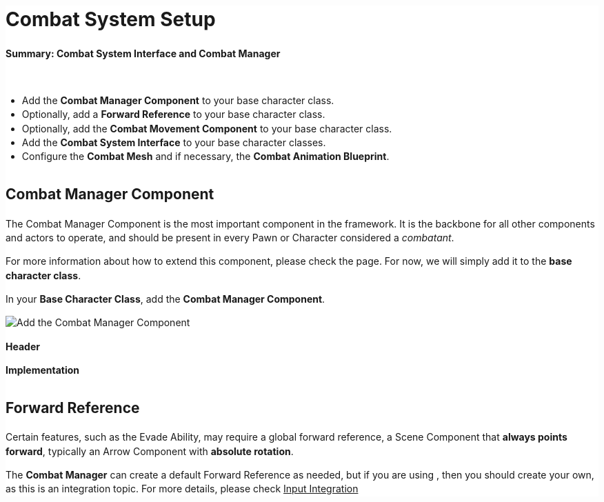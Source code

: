 # Combat System Setup
<primary-label ref="combat"/>

<tldr>
    <p><b>Summary: Combat System Interface and Combat Manager</b></p>
    <br/>
    <ul>
        <li>Add the <b>Combat Manager Component</b> to your base character class.</li>
        <li>Optionally, add a <b>Forward Reference</b> to your base character class.</li>
        <li>Optionally, add the <b>Combat Movement Component</b> to your base character class.</li>
        <li>Add the <b>Combat System Interface</b> to your base character classes.</li>
        <li>Configure the <b>Combat Mesh</b> and if necessary, the <b>Combat Animation Blueprint</b>.</li>
    </ul>
</tldr>

## Combat Manager Component
The Combat Manager Component is the most important component in the framework. It is the backbone for all other components
and actors to operate, and should be present in every Pawn or Character considered a _combatant_. 

For more information about how to extend this component, please check the [](cbt_component_extensions.md) page. For now,
we will simply add it to the **base character class**.

<procedure title="Add the Combat Manager Component" collapsible="true" default-state="expanded">
    <step>
        <p>In your <b>Base Character Class</b>, add the <b>Combat Manager Component</b>.</p>
        <tabs group="sample">
            <tab title="Blueprint" group-key="bp">
                <img src="cbt_setup_combat_manager.png" alt="Add the Combat Manager Component" thumbnail="true" border-effect="line"/>
            </tab>
            <tab title="C++" group-key="cpp">
                <p><b>Header</b></p>
                <code-block lang="c++" src="cbt_setup_combat_manager_component.h"/>
                <p><b>Implementation</b></p>
                <code-block lang="c++" src="cbt_setup_combat_manager_component.cpp"/>
            </tab>
        </tabs>
    </step>
</procedure>

## Forward Reference
Certain features, such as the Evade Ability, may require a global forward reference, a Scene Component that **always points 
forward**, typically an Arrow Component with **absolute rotation**. 

The **Combat Manager** can create a default Forward Reference as needed, but if you are using **[](ipt_overview.md)**,
then you should create your own, as this is an integration topic. For more details, please check  [Input Integration](cbt_integration_input.md#forward-reference)
